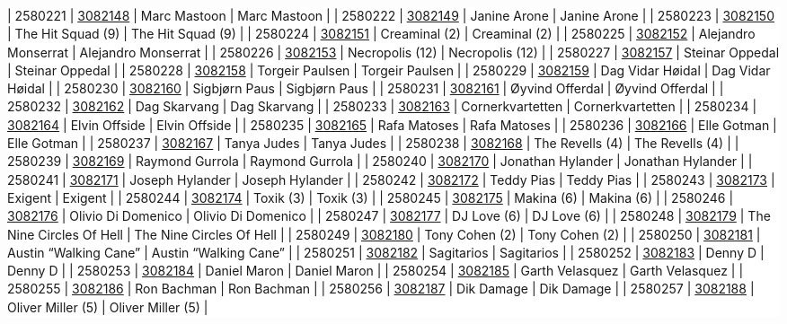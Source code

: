| 2580221 | [3082148](https://www.discogs.com/artist/3082148) | Marc Mastoon | Marc Mastoon |
| 2580222 | [3082149](https://www.discogs.com/artist/3082149) | Janine Arone | Janine Arone |
| 2580223 | [3082150](https://www.discogs.com/artist/3082150) | The Hit Squad (9) | The Hit Squad (9) |
| 2580224 | [3082151](https://www.discogs.com/artist/3082151) | Creaminal (2) | Creaminal (2) |
| 2580225 | [3082152](https://www.discogs.com/artist/3082152) | Alejandro Monserrat | Alejandro Monserrat |
| 2580226 | [3082153](https://www.discogs.com/artist/3082153) | Necropolis (12) | Necropolis (12) |
| 2580227 | [3082157](https://www.discogs.com/artist/3082157) | Steinar Oppedal | Steinar Oppedal |
| 2580228 | [3082158](https://www.discogs.com/artist/3082158) | Torgeir Paulsen | Torgeir Paulsen |
| 2580229 | [3082159](https://www.discogs.com/artist/3082159) | Dag Vidar Høidal | Dag Vidar Høidal |
| 2580230 | [3082160](https://www.discogs.com/artist/3082160) | Sigbjørn Paus | Sigbjørn Paus |
| 2580231 | [3082161](https://www.discogs.com/artist/3082161) | Øyvind Offerdal | Øyvind Offerdal |
| 2580232 | [3082162](https://www.discogs.com/artist/3082162) | Dag Skarvang | Dag Skarvang |
| 2580233 | [3082163](https://www.discogs.com/artist/3082163) | Cornerkvartetten | Cornerkvartetten |
| 2580234 | [3082164](https://www.discogs.com/artist/3082164) | Elvin Offside | Elvin Offside |
| 2580235 | [3082165](https://www.discogs.com/artist/3082165) | Rafa Matoses | Rafa Matoses |
| 2580236 | [3082166](https://www.discogs.com/artist/3082166) | Elle Gotman | Elle Gotman |
| 2580237 | [3082167](https://www.discogs.com/artist/3082167) | Tanya Judes | Tanya Judes |
| 2580238 | [3082168](https://www.discogs.com/artist/3082168) | The Revells (4) | The Revells (4) |
| 2580239 | [3082169](https://www.discogs.com/artist/3082169) | Raymond Gurrola | Raymond Gurrola |
| 2580240 | [3082170](https://www.discogs.com/artist/3082170) | Jonathan Hylander | Jonathan Hylander |
| 2580241 | [3082171](https://www.discogs.com/artist/3082171) | Joseph Hylander | Joseph Hylander |
| 2580242 | [3082172](https://www.discogs.com/artist/3082172) | Teddy Pias | Teddy Pias |
| 2580243 | [3082173](https://www.discogs.com/artist/3082173) | Exigent | Exigent |
| 2580244 | [3082174](https://www.discogs.com/artist/3082174) | Toxik (3) | Toxik (3) |
| 2580245 | [3082175](https://www.discogs.com/artist/3082175) | Makina (6) | Makina (6) |
| 2580246 | [3082176](https://www.discogs.com/artist/3082176) | Olivio Di Domenico | Olivio Di Domenico |
| 2580247 | [3082177](https://www.discogs.com/artist/3082177) | DJ Love (6) | DJ Love (6) |
| 2580248 | [3082179](https://www.discogs.com/artist/3082179) | The Nine Circles Of Hell | The Nine Circles Of Hell |
| 2580249 | [3082180](https://www.discogs.com/artist/3082180) | Tony Cohen (2) | Tony Cohen (2) |
| 2580250 | [3082181](https://www.discogs.com/artist/3082181) | Austin “Walking Cane” | Austin “Walking Cane” |
| 2580251 | [3082182](https://www.discogs.com/artist/3082182) | Sagitarios | Sagitarios |
| 2580252 | [3082183](https://www.discogs.com/artist/3082183) | Denny D | Denny D |
| 2580253 | [3082184](https://www.discogs.com/artist/3082184) | Daniel Maron | Daniel Maron |
| 2580254 | [3082185](https://www.discogs.com/artist/3082185) | Garth Velasquez | Garth Velasquez |
| 2580255 | [3082186](https://www.discogs.com/artist/3082186) | Ron Bachman | Ron Bachman |
| 2580256 | [3082187](https://www.discogs.com/artist/3082187) | Dik Damage | Dik Damage |
| 2580257 | [3082188](https://www.discogs.com/artist/3082188) | Oliver Miller (5) | Oliver Miller (5) |